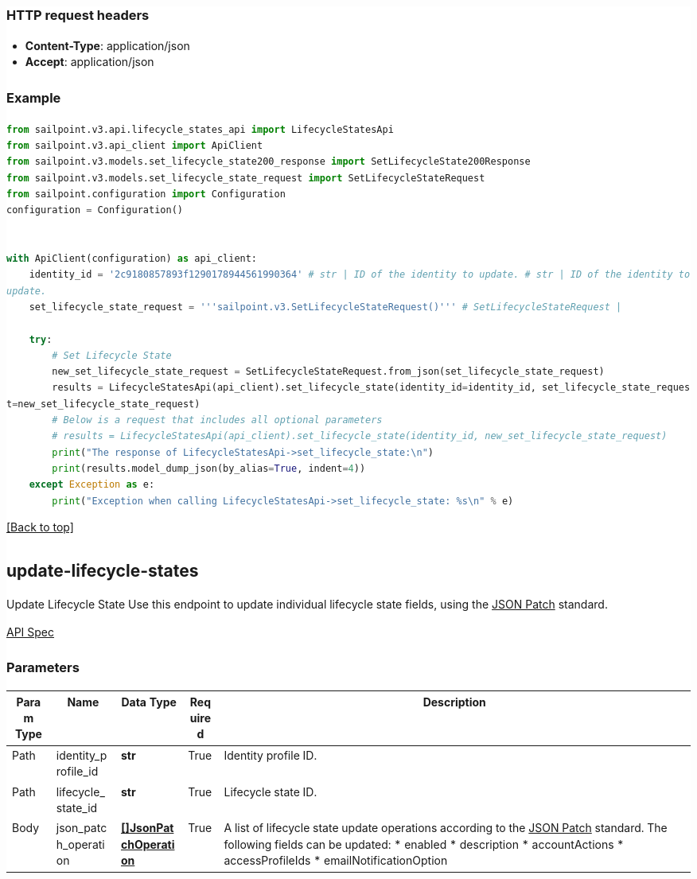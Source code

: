 ### HTTP request headers
 - **Content-Type**: application/json
 - **Accept**: application/json

### Example

```python
from sailpoint.v3.api.lifecycle_states_api import LifecycleStatesApi
from sailpoint.v3.api_client import ApiClient
from sailpoint.v3.models.set_lifecycle_state200_response import SetLifecycleState200Response
from sailpoint.v3.models.set_lifecycle_state_request import SetLifecycleStateRequest
from sailpoint.configuration import Configuration
configuration = Configuration()


with ApiClient(configuration) as api_client:
    identity_id = '2c9180857893f1290178944561990364' # str | ID of the identity to update. # str | ID of the identity to update.
    set_lifecycle_state_request = '''sailpoint.v3.SetLifecycleStateRequest()''' # SetLifecycleStateRequest | 

    try:
        # Set Lifecycle State
        new_set_lifecycle_state_request = SetLifecycleStateRequest.from_json(set_lifecycle_state_request)
        results = LifecycleStatesApi(api_client).set_lifecycle_state(identity_id=identity_id, set_lifecycle_state_request=new_set_lifecycle_state_request)
        # Below is a request that includes all optional parameters
        # results = LifecycleStatesApi(api_client).set_lifecycle_state(identity_id, new_set_lifecycle_state_request)
        print("The response of LifecycleStatesApi->set_lifecycle_state:\n")
        print(results.model_dump_json(by_alias=True, indent=4))
    except Exception as e:
        print("Exception when calling LifecycleStatesApi->set_lifecycle_state: %s\n" % e)
```



[[Back to top]](#) 

## update-lifecycle-states
Update Lifecycle State
Use this endpoint to update individual lifecycle state fields, using the [JSON Patch](https://tools.ietf.org/html/rfc6902) standard.

[API Spec](https://developer.sailpoint.com/docs/api/v3/update-lifecycle-states)

### Parameters 

Param Type | Name | Data Type | Required  | Description
------------- | ------------- | ------------- | ------------- | ------------- 
Path   | identity_profile_id | **str** | True  | Identity profile ID.
Path   | lifecycle_state_id | **str** | True  | Lifecycle state ID.
 Body  | json_patch_operation | [**[]JsonPatchOperation**](../models/json-patch-operation) | True  | A list of lifecycle state update operations according to the [JSON Patch](https://tools.ietf.org/html/rfc6902) standard.  The following fields can be updated: * enabled * description * accountActions * accessProfileIds * emailNotificationOption 
